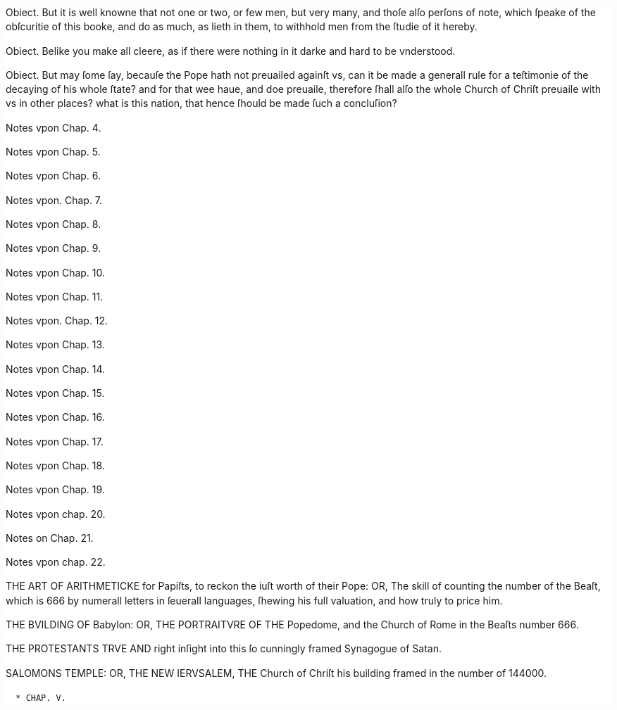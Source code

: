 Obiect. But it is well knowne that not one or two, or few men, but very many, and thoſe alſo perſons of note, which ſpeake of the obſcuritie of this booke, and do as much, as lieth in them, to withhold men from the ſtudie of it hereby.

Obiect. Belike you make all cleere, as if there were nothing in it darke and hard to be vnderstood.

Obiect. But may ſome ſay, becauſe the Pope hath not preuailed againſt vs, can it be made a generall rule for a teſtimonie of the decaying of his whole ſtate? and for that wee haue, and doe preuaile, therefore ſhall alſo the whole Church of Chriſt preuaile with vs in other places? what is this nation, that hence ſhould be made ſuch a concluſion?

Notes vpon Chap. 4.

Notes vpon Chap. 5.

Notes vpon Chap. 6.

Notes vpon. Chap. 7.

Notes vpon Chap. 8.

Notes vpon Chap. 9.

Notes vpon Chap. 10.

Notes vpon Chap. 11.

Notes vpon. Chap. 12.

Notes vpon Chap. 13.

Notes vpon Chap. 14.

Notes vpon Chap. 15.

Notes vpon Chap. 16.

Notes vpon Chap. 17.

Notes vpon Chap. 18.

Notes vpon Chap. 19.

Notes vpon chap. 20.

Notes on Chap. 21.

Notes vpon chap. 22.

THE ART OF ARITHMETICKE for Papiſts, to reckon the iuſt worth of their Pope: OR, The skill of counting the number of the Beaſt, which is 666 by numerall letters in ſeuerall languages, ſhewing his full valuation, and how truly to price him.

THE BVILDING OF Babylon: OR, THE PORTRAITVRE OF THE Popedome, and the Church of Rome in the Beaſts number 666.

THE PROTESTANTS TRVE AND right inſight into this ſo cunningly framed Synagogue of Satan.

SALOMONS TEMPLE: OR, THE NEW IERVSALEM, THE Church of Chriſt his building framed in the number of 144000.

      * CHAP. V.
